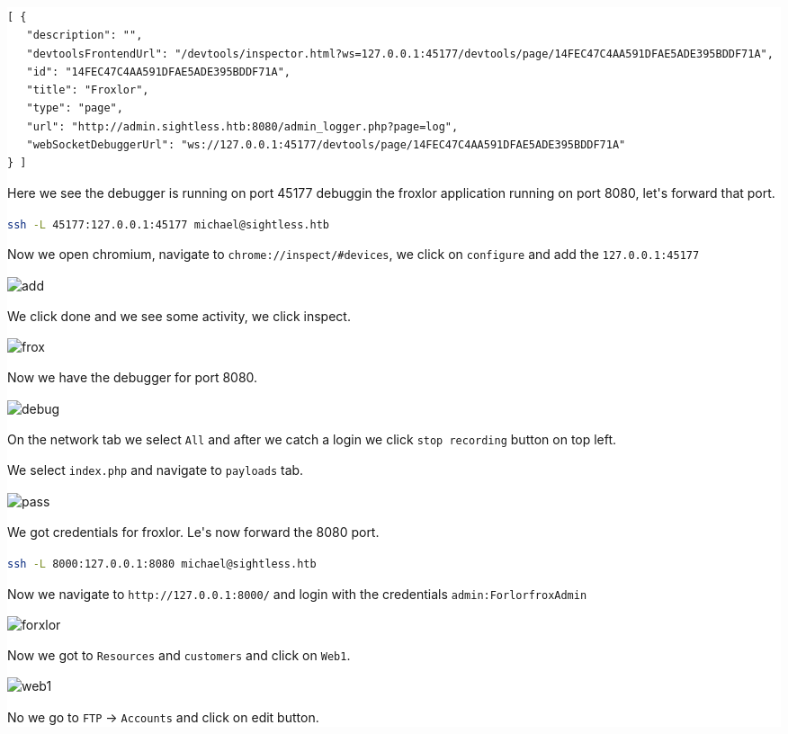 ```terminal
[ {
   "description": "",
   "devtoolsFrontendUrl": "/devtools/inspector.html?ws=127.0.0.1:45177/devtools/page/14FEC47C4AA591DFAE5ADE395BDDF71A",
   "id": "14FEC47C4AA591DFAE5ADE395BDDF71A",
   "title": "Froxlor",
   "type": "page",
   "url": "http://admin.sightless.htb:8080/admin_logger.php?page=log",
   "webSocketDebuggerUrl": "ws://127.0.0.1:45177/devtools/page/14FEC47C4AA591DFAE5ADE395BDDF71A"
} ]

```

Here we see the debugger is running on port 45177 debuggin the froxlor application running on port 8080, let's forward that port.

```bash
ssh -L 45177:127.0.0.1:45177 michael@sightless.htb
```

Now we open chromium, navigate to `chrome://inspect/#devices`, we click on `configure` and add the `127.0.0.1:45177`

![add](5.png)

We click done and we see some activity, we click inspect.

![frox](6.png)

Now we have the debugger for port 8080.

![debug](7.png)

On the network tab we select `All` and after we catch a login we click `stop recording` button on top left.

We select `index.php` and navigate to `payloads` tab.

![pass](8.png)

We got credentials for froxlor. Le's now forward the 8080 port.

```bash
ssh -L 8000:127.0.0.1:8080 michael@sightless.htb
```

Now we navigate to `http://127.0.0.1:8000/` and login with the credentials `admin:ForlorfroxAdmin`

![forxlor](9.png)

Now we got to `Resources` and `customers` and click on `Web1`.

![web1](10.png)

No we go to `FTP` -> `Accounts` and click on edit button.
